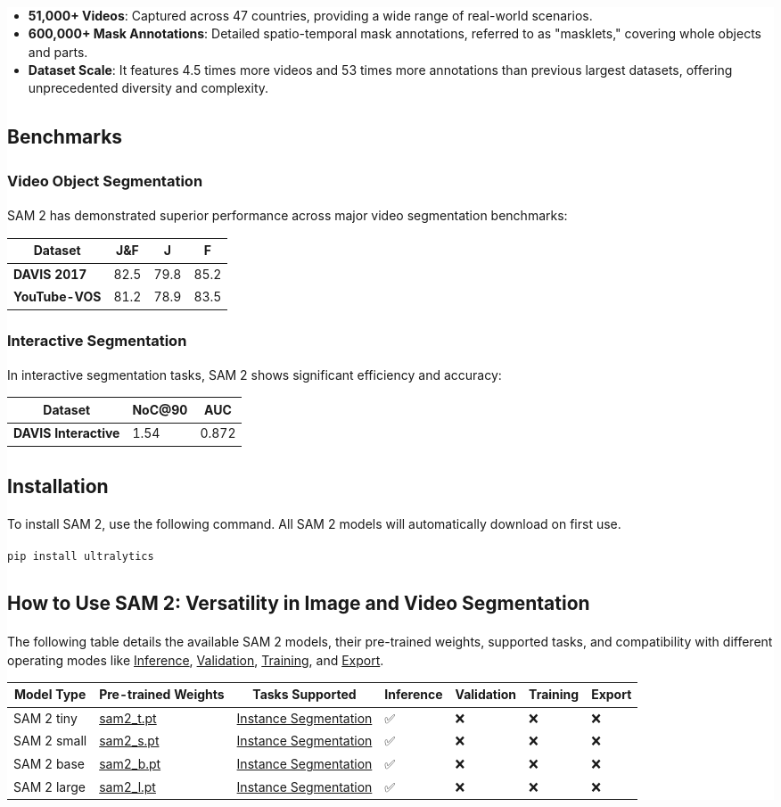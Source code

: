 - **51,000+ Videos**: Captured across 47 countries, providing a wide range of real-world scenarios.
- **600,000+ Mask Annotations**: Detailed spatio-temporal mask annotations, referred to as "masklets," covering whole objects and parts.
- **Dataset Scale**: It features 4.5 times more videos and 53 times more annotations than previous largest datasets, offering unprecedented diversity and complexity.

## Benchmarks

### Video Object Segmentation

SAM 2 has demonstrated superior performance across major video segmentation benchmarks:

| Dataset         | J&F  | J    | F    |
| --------------- | ---- | ---- | ---- |
| **DAVIS 2017**  | 82.5 | 79.8 | 85.2 |
| **YouTube-VOS** | 81.2 | 78.9 | 83.5 |

### Interactive Segmentation

In interactive segmentation tasks, SAM 2 shows significant efficiency and accuracy:

| Dataset               | NoC@90 | AUC   |
| --------------------- | ------ | ----- |
| **DAVIS Interactive** | 1.54   | 0.872 |

## Installation

To install SAM 2, use the following command. All SAM 2 models will automatically download on first use.

```bash
pip install ultralytics
```

## How to Use SAM 2: Versatility in Image and Video Segmentation

The following table details the available SAM 2 models, their pre-trained weights, supported tasks, and compatibility with different operating modes like [Inference](../modes/predict.md), [Validation](../modes/val.md), [Training](../modes/train.md), and [Export](../modes/export.md).

| Model Type  | Pre-trained Weights   | Tasks Supported                              | Inference | Validation | Training | Export |
| ----------- | --------------------- | -------------------------------------------- | --------- | ---------- | -------- | ------ |
| SAM 2 tiny  | [sam2_t.pt]           | [Instance Segmentation](../tasks/segment.md) | ✅        | ❌         | ❌       | ❌     |
| SAM 2 small | [sam2_s.pt]           | [Instance Segmentation](../tasks/segment.md) | ✅        | ❌         | ❌       | ❌     |
| SAM 2 base  | [sam2_b.pt]           | [Instance Segmentation](../tasks/segment.md) | ✅        | ❌         | ❌       | ❌     |
| SAM 2 large | [sam2_l.pt]           | [Instance Segmentation](../tasks/segment.md) | ✅        | ❌         | ❌       | ❌     |


[sam2_t.pt]: https://github.com/ultralytics/assets/releases/download/v8.2.0/sam2_t.pt
[sam2_s.pt]: https://github.com/ultralytics/assets/releases/download/v8.2.0/sam2_s.pt
[sam2_b.pt]: https://github.com/ultralytics/assets/releases/download/v8.2.0/sam2_b.pt
[sam2_l.pt]: https://github.com/ultralytics/assets/releases/download/v8.2.0/sam2_l.pt